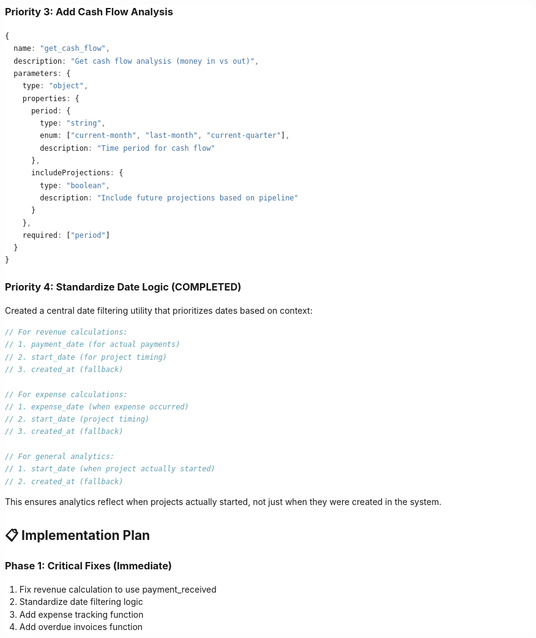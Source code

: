 ```typescript
```

### Priority 3: Add Cash Flow Analysis
```typescript
{
  name: "get_cash_flow",
  description: "Get cash flow analysis (money in vs out)",
  parameters: {
    type: "object",
    properties: {
      period: {
        type: "string",
        enum: ["current-month", "last-month", "current-quarter"],
        description: "Time period for cash flow"
      },
      includeProjections: {
        type: "boolean",
        description: "Include future projections based on pipeline"
      }
    },
    required: ["period"]
  }
}
```

### Priority 4: Standardize Date Logic (COMPLETED)
Created a central date filtering utility that prioritizes dates based on context:
```typescript
// For revenue calculations:
// 1. payment_date (for actual payments)
// 2. start_date (for project timing)
// 3. created_at (fallback)

// For expense calculations:
// 1. expense_date (when expense occurred)
// 2. start_date (project timing)
// 3. created_at (fallback)

// For general analytics:
// 1. start_date (when project actually started)
// 2. created_at (fallback)
```
This ensures analytics reflect when projects actually started, not just when they were created in the system.

## 📋 Implementation Plan

### Phase 1: Critical Fixes (Immediate)
1. Fix revenue calculation to use payment_received
2. Standardize date filtering logic
3. Add expense tracking function
4. Add overdue invoices function
